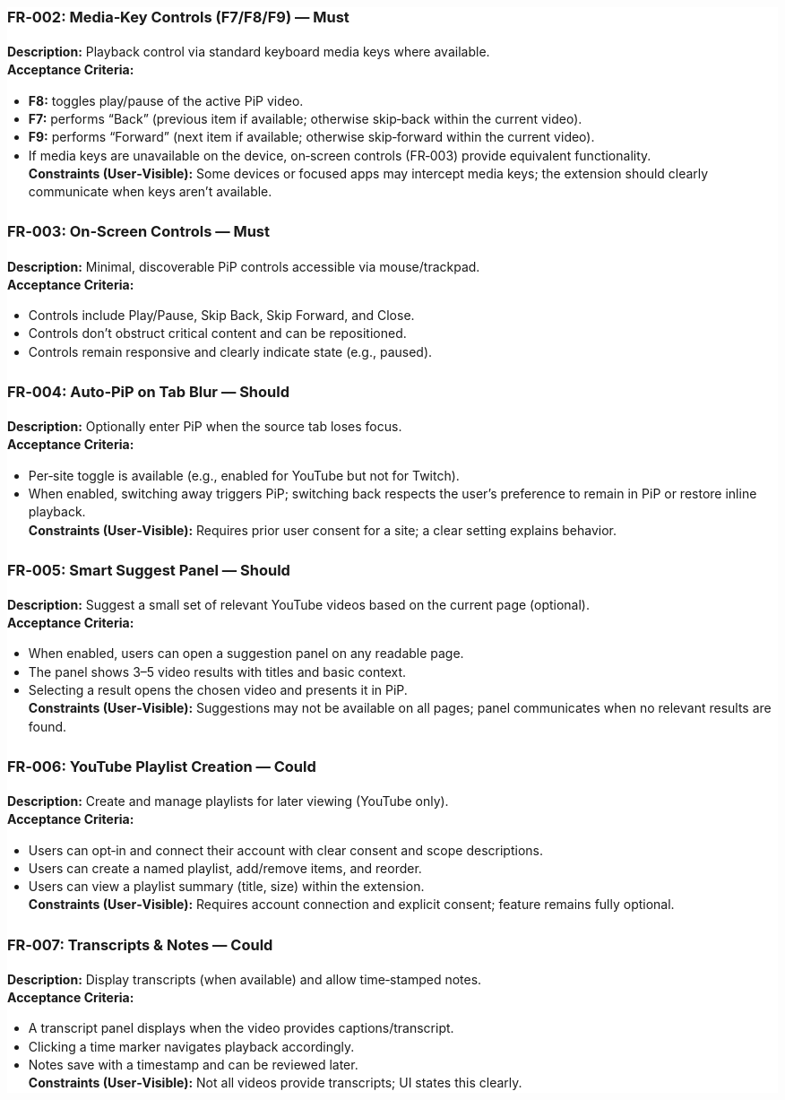 ### FR‑002: Media‑Key Controls (F7/F8/F9) — **Must**
**Description:** Playback control via standard keyboard media keys where available.  
**Acceptance Criteria:**
- **F8:** toggles play/pause of the active PiP video.  
- **F7:** performs “Back” (previous item if available; otherwise skip‑back within the current video).  
- **F9:** performs “Forward” (next item if available; otherwise skip‑forward within the current video).  
- If media keys are unavailable on the device, on‑screen controls (FR‑003) provide equivalent functionality.  
**Constraints (User‑Visible):** Some devices or focused apps may intercept media keys; the extension should clearly communicate when keys aren’t available.

### FR‑003: On‑Screen Controls — **Must**
**Description:** Minimal, discoverable PiP controls accessible via mouse/trackpad.  
**Acceptance Criteria:**
- Controls include Play/Pause, Skip Back, Skip Forward, and Close.  
- Controls don’t obstruct critical content and can be repositioned.  
- Controls remain responsive and clearly indicate state (e.g., paused).

### FR‑004: Auto‑PiP on Tab Blur — **Should**
**Description:** Optionally enter PiP when the source tab loses focus.  
**Acceptance Criteria:**
- Per‑site toggle is available (e.g., enabled for YouTube but not for Twitch).  
- When enabled, switching away triggers PiP; switching back respects the user’s preference to remain in PiP or restore inline playback.  
**Constraints (User‑Visible):** Requires prior user consent for a site; a clear setting explains behavior.

### FR‑005: Smart Suggest Panel — **Should**
**Description:** Suggest a small set of relevant YouTube videos based on the current page (optional).  
**Acceptance Criteria:**
- When enabled, users can open a suggestion panel on any readable page.  
- The panel shows 3–5 video results with titles and basic context.  
- Selecting a result opens the chosen video and presents it in PiP.  
**Constraints (User‑Visible):** Suggestions may not be available on all pages; panel communicates when no relevant results are found.

### FR‑006: YouTube Playlist Creation — **Could**
**Description:** Create and manage playlists for later viewing (YouTube only).  
**Acceptance Criteria:**
- Users can opt‑in and connect their account with clear consent and scope descriptions.  
- Users can create a named playlist, add/remove items, and reorder.  
- Users can view a playlist summary (title, size) within the extension.  
**Constraints (User‑Visible):** Requires account connection and explicit consent; feature remains fully optional.

### FR‑007: Transcripts & Notes — **Could**
**Description:** Display transcripts (when available) and allow time‑stamped notes.  
**Acceptance Criteria:**
- A transcript panel displays when the video provides captions/transcript.  
- Clicking a time marker navigates playback accordingly.  
- Notes save with a timestamp and can be reviewed later.  
**Constraints (User‑Visible):** Not all videos provide transcripts; UI states this clearly.
